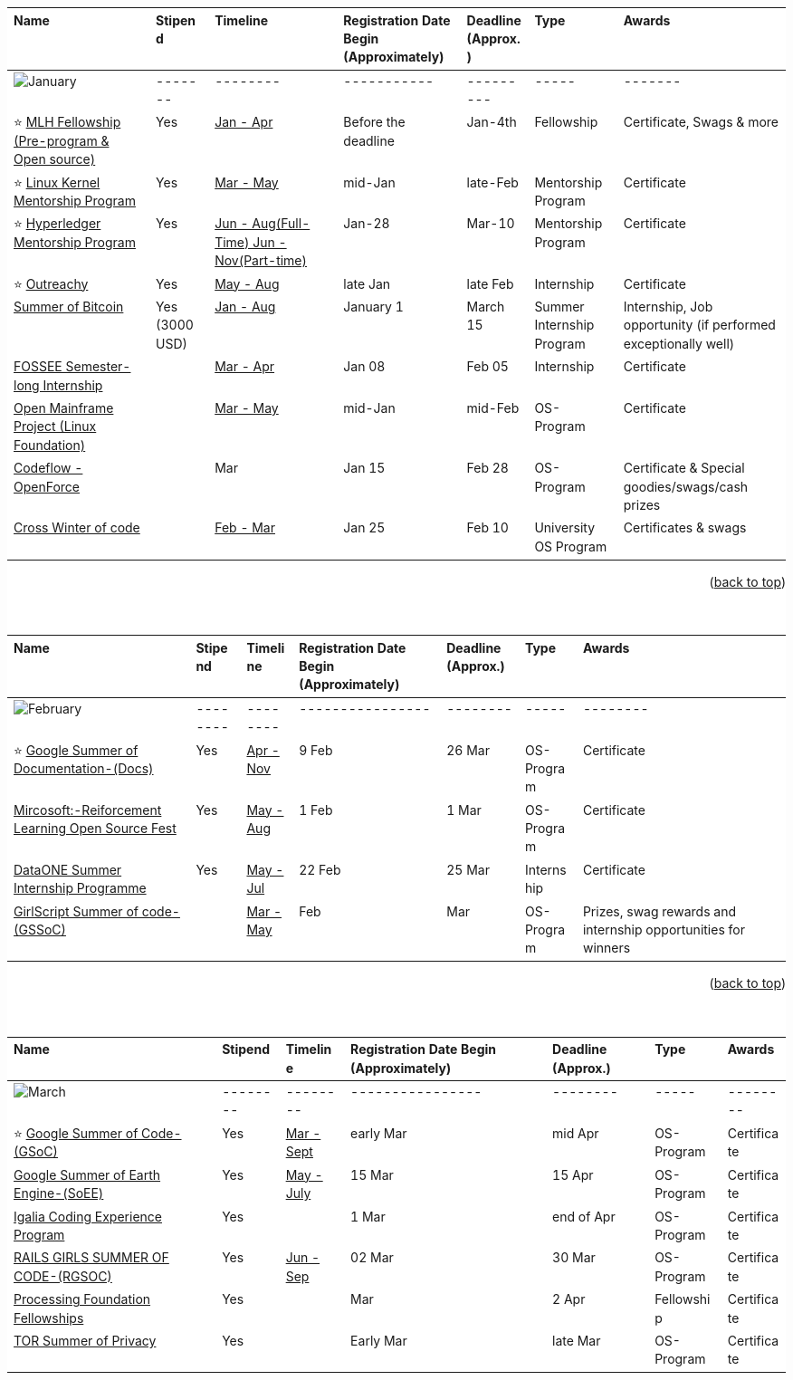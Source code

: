 <div id="Jan"></div>

| Name | Stipend | Timeline | Registration Date Begin (Approximately) | Deadline (Approx.) | Type | Awards |
|:-----|:--------|:---------|:----------------------------------------|:-------------------|:-----|:-------|
| ![January](https://img.shields.io/badge/-January-%23E12B38?style=for-the-badge) | -------| -------- | -----------      | ---------          | -----| -------|
| ⭐ [MLH Fellowship (Pre-program & Open source)](https://fellowship.mlh.io/) | Yes  | [Jan - Apr](https://fellowship.mlh.io/programs/open-source)   | Before the deadline | Jan-4th   | Fellowship  | Certificate, Swags & more |
| ⭐ [Linux Kernel Mentorship Program](https://wiki.linuxfoundation.org/lkmp)            | Yes  | [Mar - May](https://wiki.linuxfoundation.org/lkmp/lkmp_schedule)  | mid-Jan             | late-Feb   | Mentorship Program  |  Certificate  |
| ⭐ [Hyperledger Mentorship Program](https://wiki.hyperledger.org/display/INTERN/How+to+Apply)             | Yes  | [Jun - Aug(Full-Time) Jun - Nov(Part-time)](https://wiki.hyperledger.org/display/INTERN#HyperledgerMentorshipProgram-SummerFT(Full-Time)MenteeSchedule)  | Jan-28                | Mar-10       | Mentorship Program   | Certificate  |
| ⭐ [Outreachy](https://www.gnome.org/outreachy/)                                  | Yes  | [May - Aug](https://www.outreachy.org/apply/project-selection/)  | late Jan            | late Feb | Internship  | Certificate  |
| [Summer of Bitcoin](https://www.summerofbitcoin.org/) | Yes (3000 USD) | [Jan - Aug](https://www.summerofbitcoin.org/how-it-works) | January 1 | March 15 | Summer Internship Program | Internship, Job opportunity (if performed exceptionally well)
| [FOSSEE Semester-long Internship](https://fossee.in/semester-internship/2021)            |     | [Mar - Apr](https://www.google.com/search?q=FOSSEE+Semester-long+Internship+timeline&ei=MN7KYYrmF4jZ0ASWhKuABg&ved=0ahUKEwiKvtemnIb1AhWILJQKHRbCCmAQ4dUDCA4&uact=5&oq=FOSSEE+Semester-long+Internship+timeline&gs_lcp=Cgdnd3Mtd2l6EAM6BwgAEEcQsAM6BggAEBYQHjoHCCEQChCgAToFCCEQoAFKBAhBGABKBAhGGABQrAFY-RRgxRxoAXAAeACAAckCiAGnEJIBBTItOC4xmAEAoAEByAEIwAEB&sclient=gws-wiz)  | Jan 08               | Feb 05     | Internship | Certificate  |
| [Open Mainframe Project (Linux Foundation)](https://www.openmainframeproject.org/projects/internship-program)  |   | [Mar - May](https://www.openmainframeproject.org/projects/internship-program)  | mid-Jan             | mid-Feb   | OS-Program  | Certificate  |
| [Codeflow - OpenForce](https://www.openforce.tech/)                           |   | Mar  | Jan 15  | Feb 28 | OS-Program  | Certificate & Special goodies/swags/cash prizes  |
| [Cross Winter of code](https://crosswoc.ieeedtu.in/)                       |   | [Feb - Mar](https://crosswoc.ieeedtu.in/#schedule)  | Jan 25               | Feb 10     | University OS Program  | Certificates & swags  |

<p align="right">(<a href="#top">back to top</a>)</p>

<br>


<div id="Feb"></div>

| Name | Stipend | Timeline | Registration Date Begin (Approximately) | Deadline (Approx.) | Type | Awards |
|:-----|:--------|:---------|:----------------------------------------|:-------------------|:-----|:-------|
| ![February](https://img.shields.io/badge/-February-%23E12B38?style=for-the-badge) | --------  | -------- | ---------------- | -------- | -----  | --------  |
| ⭐ [Google Summer of Documentation-(Docs)](https://developers.google.com/season-of-docs)     | Yes  | [Apr - Nov](https://developers.google.com/season-of-docs/docs/timeline)  | 9 Feb               | 26 Mar | OS-Program  | Certificate  |
| [Mircosoft:-Reiforcement Learning Open Source Fest](https://www.microsoft.com/en-us/research/academic-program/rl-open-source-fest/) | Yes | [May - Aug](https://www.microsoft.com/en-us/research/academic-program/rl-open-source-fest/)  | 1 Feb | 1 Mar | OS-Program | Certificate  |
| [DataONE Summer Internship Programme](https://old.dataone.org/internships)        | Yes  | [May - Jul](https://old.dataone.org/internships)  | 22 Feb              | 25 Mar | Internship  | Certificate  |
| [GirlScript Summer of code-(GSSoC)](https://gssoc.girlscript.tech/)         |   | [Mar - May](https://gssoc.girlscript.tech/schedule.html)  | Feb                 | Mar | OS-Program  | Prizes, swag rewards and internship opportunities for winners  |

<p align="right">(<a href="#top">back to top</a>)</p>

<br>


<div id="Mar"></div>

| Name | Stipend | Timeline | Registration Date Begin (Approximately) | Deadline (Approx.) | Type | Awards |
|:-----|:--------|:---------|:----------------------------------------|:-------------------|:-----|:-------|
| ![March](https://img.shields.io/badge/-March-%23E12B38?style=for-the-badge) | --------  | -------- | ---------------- | -------- | -----  | --------  |
| ⭐ [Google Summer of Code-(GSoC)](https://summerofcode.withgoogle.com/)             | Yes  | [Mar - Sept](https://summerofcode.withgoogle.com/how-it-works#timeline)  | early Mar               | mid Apr | OS-Program  | Certificate |
| [Google Summer of Earth Engine-(SoEE)](https://sites.google.com/view/summerofearthengine/home?authuser=0)       | Yes  | [May - July](https://sites.google.com/view/summerofearthengine/timeline)  | 15 Mar              | 15 Apr | OS-Program  | Certificate  |
| [Igalia Coding Experience Program](https://www.igalia.com/coding-experience/)           | Yes  |   | 1 Mar               | end of Apr | OS-Program  | Certificate  |
| [RAILS GIRLS SUMMER OF CODE-(RGSOC)](https://railsgirlssummerofcode.org/)                                      | Yes  | [Jun - Sep](https://railsgirlssummerofcode.org/)  | 02 Mar  | 30 Mar | OS-Program  | Certificate  |
| [Processing Foundation Fellowships](https://processingfoundation.org/fellowships/)          | Yes  |   | Mar  | 2 Apr | Fellowship  | Certificate  |
| [TOR Summer of Privacy](https://blog.torproject.org/tor-summer-privacy-apply-now/)                      | Yes  |   | Early Mar             | late Mar | OS-Program  | Certificate  |